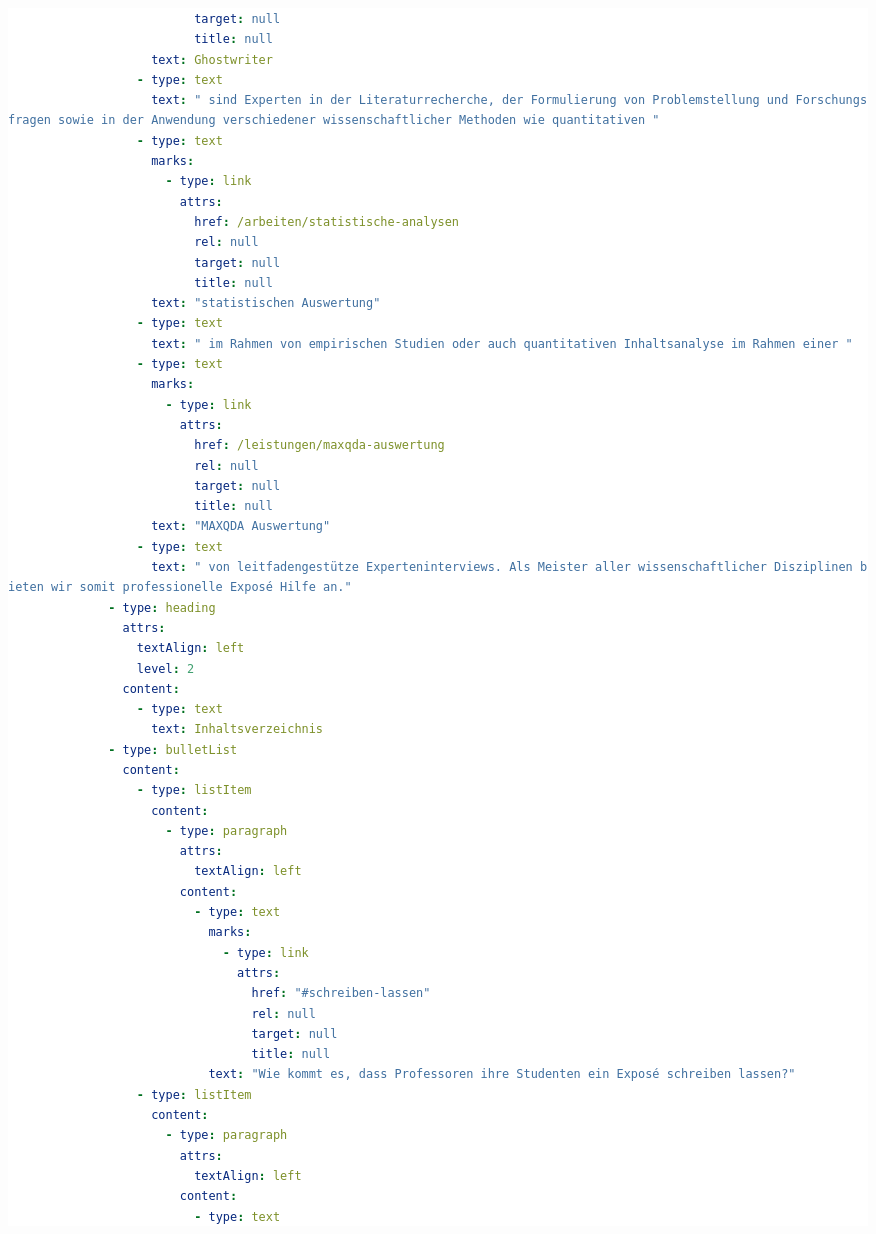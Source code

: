 ```yaml
                          target: null
                          title: null
                    text: Ghostwriter
                  - type: text
                    text: " sind Experten in der Literaturrecherche, der Formulierung von Problemstellung und Forschungsfragen sowie in der Anwendung verschiedener wissenschaftlicher Methoden wie quantitativen "
                  - type: text
                    marks:
                      - type: link
                        attrs:
                          href: /arbeiten/statistische-analysen
                          rel: null
                          target: null
                          title: null
                    text: "statistischen Auswertung"
                  - type: text
                    text: " im Rahmen von empirischen Studien oder auch quantitativen Inhaltsanalyse im Rahmen einer "
                  - type: text
                    marks:
                      - type: link
                        attrs:
                          href: /leistungen/maxqda-auswertung
                          rel: null
                          target: null
                          title: null
                    text: "MAXQDA Auswertung"
                  - type: text
                    text: " von leitfadengestütze Experteninterviews. Als Meister aller wissenschaftlicher Disziplinen bieten wir somit professionelle Exposé Hilfe an."
              - type: heading
                attrs:
                  textAlign: left
                  level: 2
                content:
                  - type: text
                    text: Inhaltsverzeichnis
              - type: bulletList
                content:
                  - type: listItem
                    content:
                      - type: paragraph
                        attrs:
                          textAlign: left
                        content:
                          - type: text
                            marks:
                              - type: link
                                attrs:
                                  href: "#schreiben-lassen"
                                  rel: null
                                  target: null
                                  title: null
                            text: "Wie kommt es, dass Professoren ihre Studenten ein Exposé schreiben lassen?"
                  - type: listItem
                    content:
                      - type: paragraph
                        attrs:
                          textAlign: left
                        content:
                          - type: text
```